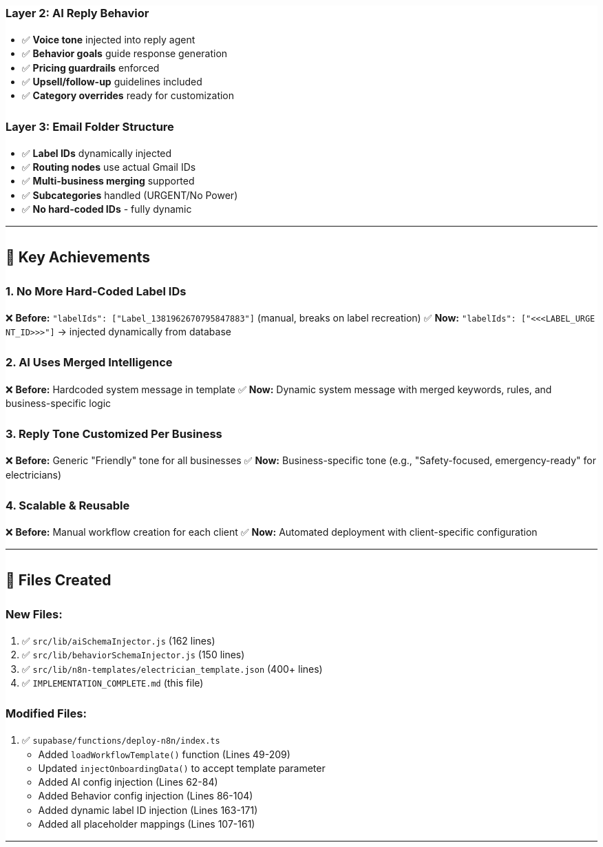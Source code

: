 ### **Layer 2: AI Reply Behavior**
- ✅ **Voice tone** injected into reply agent
- ✅ **Behavior goals** guide response generation
- ✅ **Pricing guardrails** enforced
- ✅ **Upsell/follow-up** guidelines included
- ✅ **Category overrides** ready for customization

### **Layer 3: Email Folder Structure**
- ✅ **Label IDs** dynamically injected
- ✅ **Routing nodes** use actual Gmail IDs
- ✅ **Multi-business merging** supported
- ✅ **Subcategories** handled (URGENT/No Power)
- ✅ **No hard-coded IDs** - fully dynamic

---

## 🎯 **Key Achievements**

### **1. No More Hard-Coded Label IDs**
❌ **Before:** `"labelIds": ["Label_1381962670795847883"]` (manual, breaks on label recreation)
✅ **Now:** `"labelIds": ["<<<LABEL_URGENT_ID>>>"]` → injected dynamically from database

### **2. AI Uses Merged Intelligence**
❌ **Before:** Hardcoded system message in template
✅ **Now:** Dynamic system message with merged keywords, rules, and business-specific logic

### **3. Reply Tone Customized Per Business**
❌ **Before:** Generic "Friendly" tone for all businesses
✅ **Now:** Business-specific tone (e.g., "Safety-focused, emergency-ready" for electricians)

### **4. Scalable & Reusable**
❌ **Before:** Manual workflow creation for each client
✅ **Now:** Automated deployment with client-specific configuration

---

## 📁 **Files Created**

### **New Files:**
1. ✅ `src/lib/aiSchemaInjector.js` (162 lines)
2. ✅ `src/lib/behaviorSchemaInjector.js` (150 lines)
3. ✅ `src/lib/n8n-templates/electrician_template.json` (400+ lines)
4. ✅ `IMPLEMENTATION_COMPLETE.md` (this file)

### **Modified Files:**
1. ✅ `supabase/functions/deploy-n8n/index.ts`
   - Added `loadWorkflowTemplate()` function (Lines 49-209)
   - Updated `injectOnboardingData()` to accept template parameter
   - Added AI config injection (Lines 62-84)
   - Added Behavior config injection (Lines 86-104)
   - Added dynamic label ID injection (Lines 163-171)
   - Added all placeholder mappings (Lines 107-161)

---